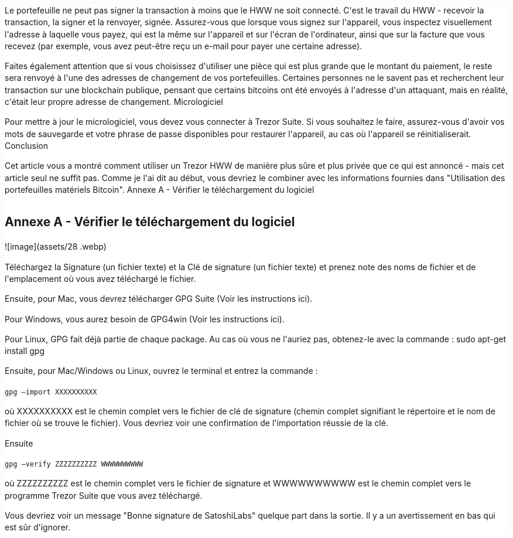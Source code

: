 Le portefeuille ne peut pas signer la transaction à moins que le HWW ne soit connecté. C'est le travail du HWW - recevoir la transaction, la signer et la renvoyer, signée. Assurez-vous que lorsque vous signez sur l'appareil, vous inspectez visuellement l'adresse à laquelle vous payez, qui est la même sur l'appareil et sur l'écran de l'ordinateur, ainsi que sur la facture que vous recevez (par exemple, vous avez peut-être reçu un e-mail pour payer une certaine adresse).

Faites également attention que si vous choisissez d'utiliser une pièce qui est plus grande que le montant du paiement, le reste sera renvoyé à l'une des adresses de changement de vos portefeuilles. Certaines personnes ne le savent pas et recherchent leur transaction sur une blockchain publique, pensant que certains bitcoins ont été envoyés à l'adresse d'un attaquant, mais en réalité, c'était leur propre adresse de changement.
Micrologiciel

Pour mettre à jour le micrologiciel, vous devez vous connecter à Trezor Suite. Si vous souhaitez le faire, assurez-vous d'avoir vos mots de sauvegarde et votre phrase de passe disponibles pour restaurer l'appareil, au cas où l'appareil se réinitialiserait.
Conclusion

Cet article vous a montré comment utiliser un Trezor HWW de manière plus sûre et plus privée que ce qui est annoncé - mais cet article seul ne suffit pas. Comme je l'ai dit au début, vous devriez le combiner avec les informations fournies dans "Utilisation des portefeuilles matériels Bitcoin".
Annexe A - Vérifier le téléchargement du logiciel

## Annexe A - Vérifier le téléchargement du logiciel

![image](assets/28 .webp)

Téléchargez la Signature (un fichier texte) et la Clé de signature (un fichier texte) et prenez note des noms de fichier et de l'emplacement où vous avez téléchargé le fichier.

Ensuite, pour Mac, vous devrez télécharger GPG Suite (Voir les instructions ici).

Pour Windows, vous aurez besoin de GPG4win (Voir les instructions ici).

Pour Linux, GPG fait déjà partie de chaque package. Au cas où vous ne l'auriez pas, obtenez-le avec la commande : sudo apt-get install gpg

Ensuite, pour Mac/Windows ou Linux, ouvrez le terminal et entrez la commande :

```bash
gpg –import XXXXXXXXXX
```

où XXXXXXXXXX est le chemin complet vers le fichier de clé de signature (chemin complet signifiant le répertoire et le nom de fichier où se trouve le fichier). Vous devriez voir une confirmation de l'importation réussie de la clé.

Ensuite

```bash
gpg –verify ZZZZZZZZZZ WWWWWWWWWW
```

où ZZZZZZZZZZ est le chemin complet vers le fichier de signature et WWWWWWWWWW est le chemin complet vers le programme Trezor Suite que vous avez téléchargé.

Vous devriez voir un message "Bonne signature de SatoshiLabs" quelque part dans la sortie. Il y a un avertissement en bas qui est sûr d'ignorer.
